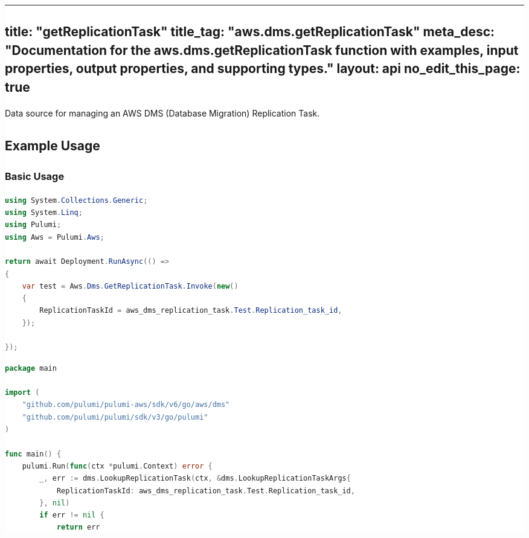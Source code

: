 
---
title: "getReplicationTask"
title_tag: "aws.dms.getReplicationTask"
meta_desc: "Documentation for the aws.dms.getReplicationTask function with examples, input properties, output properties, and supporting types."
layout: api
no_edit_this_page: true
---






Data source for managing an AWS DMS (Database Migration) Replication Task.


<div><pulumi-examples>

## Example Usage

<div><pulumi-chooser type="language" options="typescript,python,go,csharp,java,yaml"></pulumi-chooser></div>


### Basic Usage


<div>
<pulumi-choosable type="language" values="csharp">

```csharp
using System.Collections.Generic;
using System.Linq;
using Pulumi;
using Aws = Pulumi.Aws;

return await Deployment.RunAsync(() => 
{
    var test = Aws.Dms.GetReplicationTask.Invoke(new()
    {
        ReplicationTaskId = aws_dms_replication_task.Test.Replication_task_id,
    });

});
```


</pulumi-choosable>
</div>


<div>
<pulumi-choosable type="language" values="go">

```go
package main

import (
	"github.com/pulumi/pulumi-aws/sdk/v6/go/aws/dms"
	"github.com/pulumi/pulumi/sdk/v3/go/pulumi"
)

func main() {
	pulumi.Run(func(ctx *pulumi.Context) error {
		_, err := dms.LookupReplicationTask(ctx, &dms.LookupReplicationTaskArgs{
			ReplicationTaskId: aws_dms_replication_task.Test.Replication_task_id,
		}, nil)
		if err != nil {
			return err
```